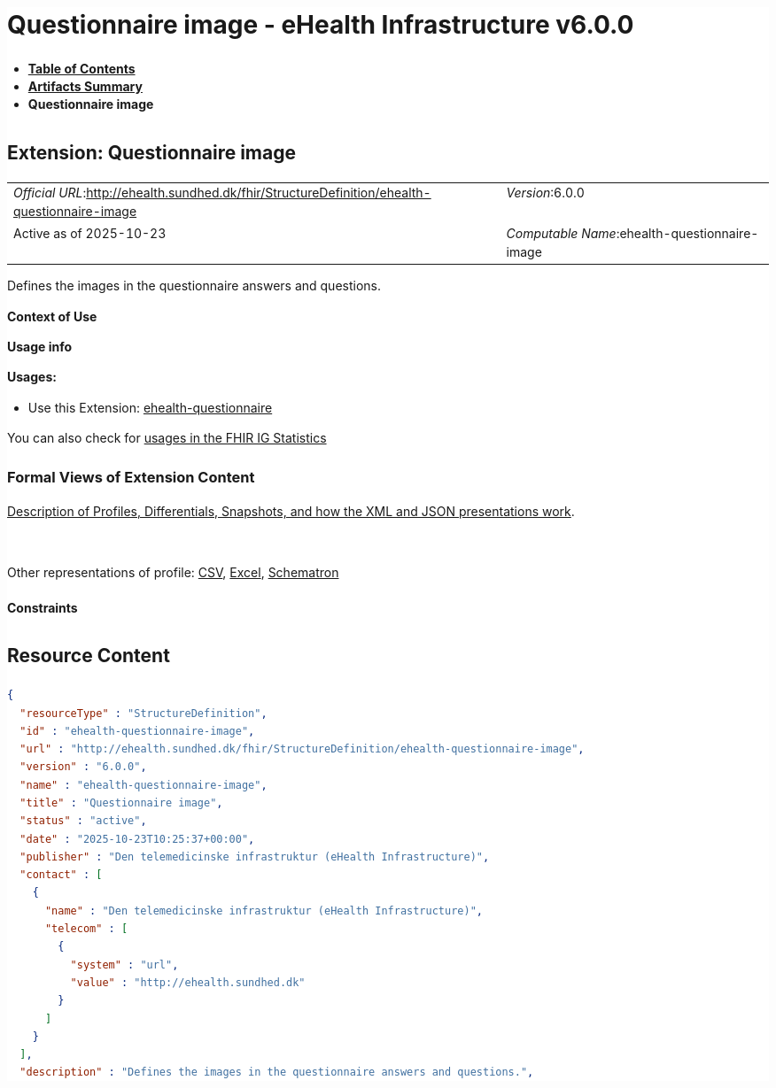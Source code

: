 # Questionnaire image - eHealth Infrastructure v6.0.0

* [**Table of Contents**](toc.md)
* [**Artifacts Summary**](artifacts.md)
* **Questionnaire image**

## Extension: Questionnaire image 

| | |
| :--- | :--- |
| *Official URL*:http://ehealth.sundhed.dk/fhir/StructureDefinition/ehealth-questionnaire-image | *Version*:6.0.0 |
| Active as of 2025-10-23 | *Computable Name*:ehealth-questionnaire-image |

Defines the images in the questionnaire answers and questions.

**Context of Use**

**Usage info**

**Usages:**

* Use this Extension: [ehealth-questionnaire](StructureDefinition-ehealth-questionnaire.md)

You can also check for [usages in the FHIR IG Statistics](https://packages2.fhir.org/xig/dk.ehealth.sundhed.fhir.ig.core|current/StructureDefinition/ehealth-questionnaire-image)

### Formal Views of Extension Content

 [Description of Profiles, Differentials, Snapshots, and how the XML and JSON presentations work](http://build.fhir.org/ig/FHIR/ig-guidance/readingIgs.html#structure-definitions). 

 

Other representations of profile: [CSV](StructureDefinition-ehealth-questionnaire-image.csv), [Excel](StructureDefinition-ehealth-questionnaire-image.xlsx), [Schematron](StructureDefinition-ehealth-questionnaire-image.sch) 

#### Constraints



## Resource Content

```json
{
  "resourceType" : "StructureDefinition",
  "id" : "ehealth-questionnaire-image",
  "url" : "http://ehealth.sundhed.dk/fhir/StructureDefinition/ehealth-questionnaire-image",
  "version" : "6.0.0",
  "name" : "ehealth-questionnaire-image",
  "title" : "Questionnaire image",
  "status" : "active",
  "date" : "2025-10-23T10:25:37+00:00",
  "publisher" : "Den telemedicinske infrastruktur (eHealth Infrastructure)",
  "contact" : [
    {
      "name" : "Den telemedicinske infrastruktur (eHealth Infrastructure)",
      "telecom" : [
        {
          "system" : "url",
          "value" : "http://ehealth.sundhed.dk"
        }
      ]
    }
  ],
  "description" : "Defines the images in the questionnaire answers and questions.",
```